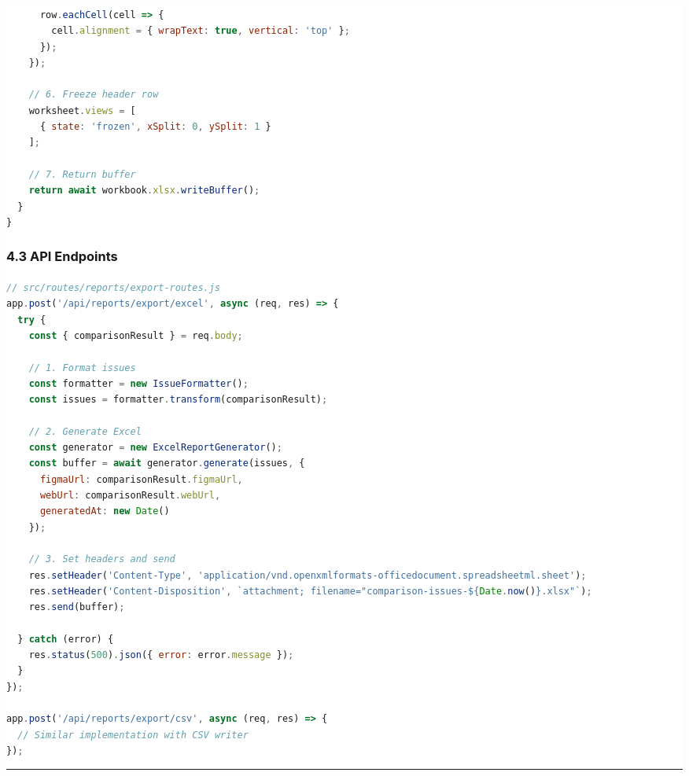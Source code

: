 ```javascript
      row.eachCell(cell => {
        cell.alignment = { wrapText: true, vertical: 'top' };
      });
    });

    // 6. Freeze header row
    worksheet.views = [
      { state: 'frozen', xSplit: 0, ySplit: 1 }
    ];

    // 7. Return buffer
    return await workbook.xlsx.writeBuffer();
  }
}
```

### 4.3 API Endpoints

```javascript
// src/routes/reports/export-routes.js
app.post('/api/reports/export/excel', async (req, res) => {
  try {
    const { comparisonResult } = req.body;
    
    // 1. Format issues
    const formatter = new IssueFormatter();
    const issues = formatter.transform(comparisonResult);
    
    // 2. Generate Excel
    const generator = new ExcelReportGenerator();
    const buffer = await generator.generate(issues, {
      figmaUrl: comparisonResult.figmaUrl,
      webUrl: comparisonResult.webUrl,
      generatedAt: new Date()
    });
    
    // 3. Set headers and send
    res.setHeader('Content-Type', 'application/vnd.openxmlformats-officedocument.spreadsheetml.sheet');
    res.setHeader('Content-Disposition', `attachment; filename="comparison-issues-${Date.now()}.xlsx"`);
    res.send(buffer);
    
  } catch (error) {
    res.status(500).json({ error: error.message });
  }
});

app.post('/api/reports/export/csv', async (req, res) => {
  // Similar implementation with CSV writer
});
```

---